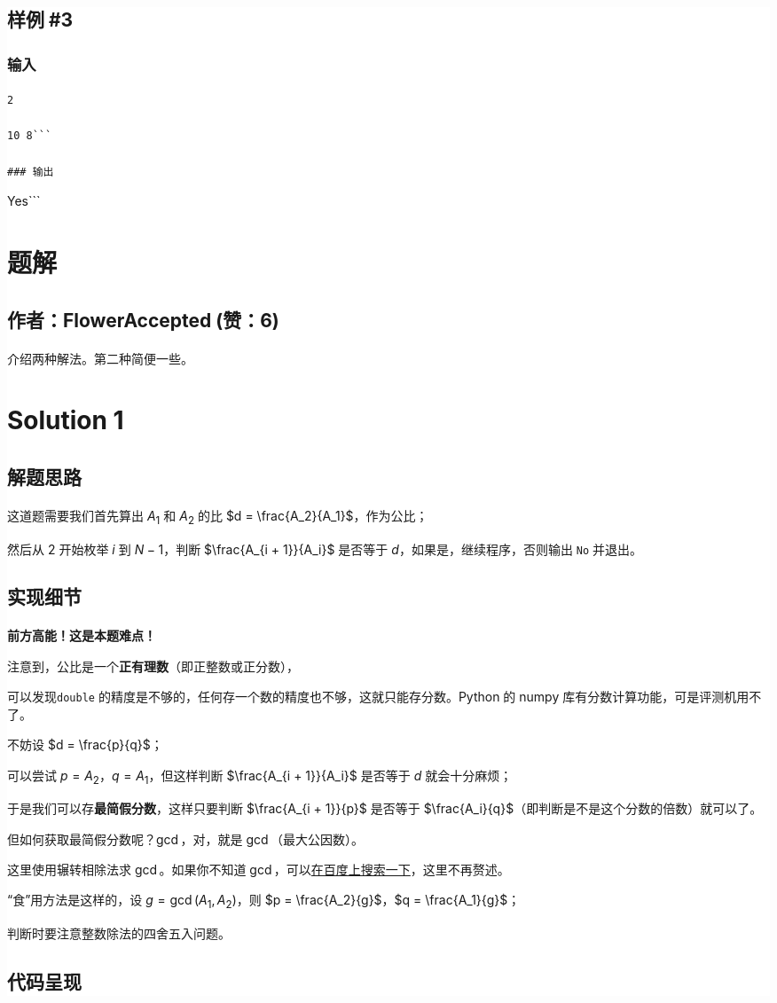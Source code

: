 ## 样例 #3

### 输入

```
2

10 8```

### 输出

```
Yes```

# 题解

## 作者：FlowerAccepted (赞：6)

介绍两种解法。第二种简便一些。

# Solution 1

## 解题思路

这道题需要我们首先算出 $A_1$ 和 $A_2$ 的比 $d = \frac{A_2}{A_1}$，作为公比；

然后从 $2$ 开始枚举 $i$ 到 $N - 1$，判断 $\frac{A_{i + 1}}{A_i}$ 是否等于 $d$，如果是，继续程序，否则输出 `No` 并退出。

## 实现细节

**前方高能！这是本题难点！**

注意到，公比是一个**正有理数**（即正整数或正分数），

可以发现`double` 的精度是不够的，任何存一个数的精度也不够，这就只能存分数。Python 的 numpy 库有分数计算功能，可是评测机用不了。

不妨设 $d = \frac{p}{q}$；

可以尝试 $p = A_2$，$q = A_1$，但这样判断 $\frac{A_{i + 1}}{A_i}$ 是否等于 $d$ 就会十分麻烦；

于是我们可以存**最简假分数**，这样只要判断 $\frac{A_{i + 1}}{p}$ 是否等于 $\frac{A_i}{q}$（即判断是不是这个分数的倍数）就可以了。

但如何获取最简假分数呢？$\gcd$，对，就是 $\gcd$（最大公因数）。

这里使用辗转相除法求 $\gcd$。如果你不知道 $\gcd$，可以[在百度上搜索一下](https://www.baidu.com/s?wd=gcd)，这里不再赘述。

“食”用方法是这样的，设 $g = \gcd(A_1, A_2)$，则 $p = \frac{A_2}{g}$，$q = \frac{A_1}{g}$；

判断时要注意整数除法的四舍五入问题。

## 代码呈现
